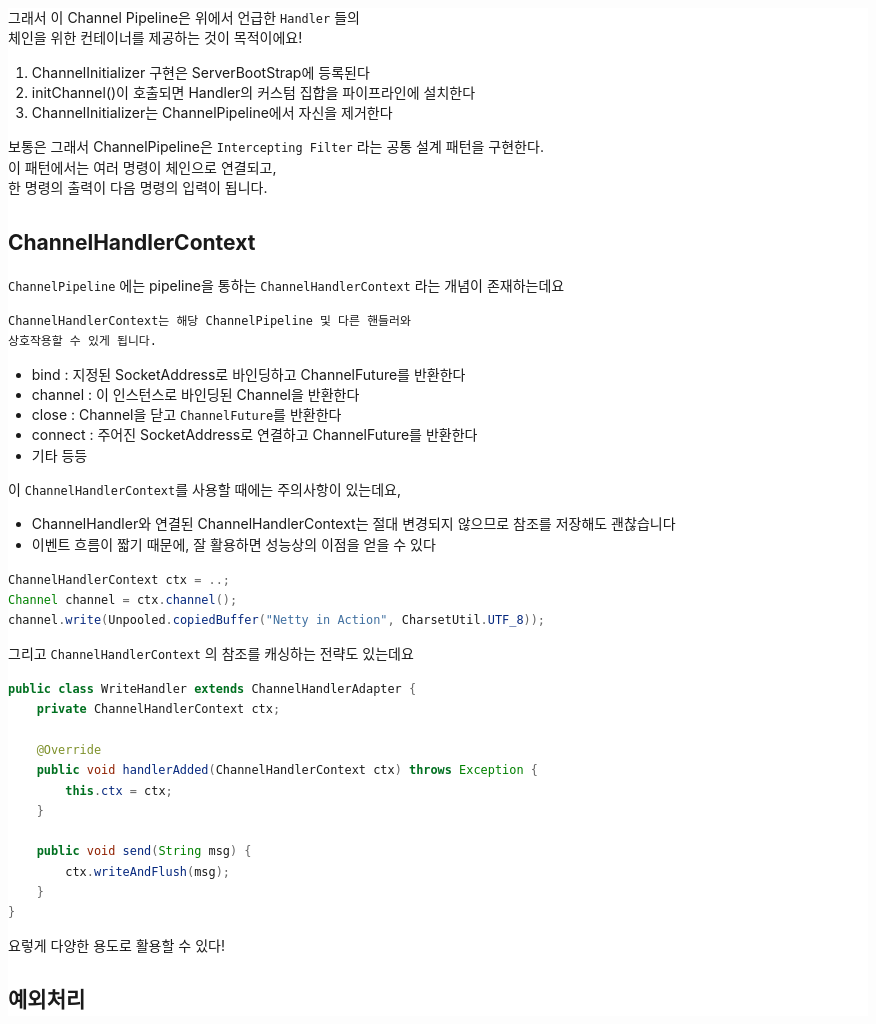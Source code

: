 그래서 이 Channel Pipeline은 위에서 언급한 `Handler` 들의  
체인을 위한 컨테이너를 제공하는 것이 목적이에요!  

1. ChannelInitializer 구현은 ServerBootStrap에 등록된다
2. initChannel()이 호출되면 Handler의 커스텀 집합을 파이프라인에 설치한다
3. ChannelInitializer는 ChannelPipeline에서 자신을 제거한다

보통은 그래서 ChannelPipeline은 `Intercepting Filter` 라는 공통 설계 패턴을 구현한다.  
이 패턴에서는 여러 명령이 체인으로 연결되고,  
한 명령의 출력이 다음 명령의 입력이 됩니다.  

## ChannelHandlerContext

`ChannelPipeline` 에는 pipeline을 통하는 `ChannelHandlerContext` 라는 개념이 존재하는데요

```text
ChannelHandlerContext는 해당 ChannelPipeline 및 다른 핸들러와
상호작용할 수 있게 됩니다.
```

* bind : 지정된 SocketAddress로 바인딩하고 ChannelFuture를 반환한다
* channel : 이 인스턴스로 바인딩된 Channel을 반환한다
* close : Channel을 닫고 `ChannelFuture`를 반환한다
* connect : 주어진 SocketAddress로 연결하고 ChannelFuture를 반환한다
* 기타 등등

이 `ChannelHandlerContext`를 사용할 때에는 주의사항이 있는데요,  
* ChannelHandler와 연결된 ChannelHandlerContext는 절대 변경되지 않으므로 참조를 저장해도 괜찮습니다
* 이벤트 흐름이 짧기 때문에, 잘 활용하면 성능상의 이점을 얻을 수 있다

```java
ChannelHandlerContext ctx = ..;
Channel channel = ctx.channel();
channel.write(Unpooled.copiedBuffer("Netty in Action", CharsetUtil.UTF_8));
```

그리고 `ChannelHandlerContext` 의 참조를 캐싱하는 전략도 있는데요

```java
public class WriteHandler extends ChannelHandlerAdapter {
    private ChannelHandlerContext ctx;

    @Override
    public void handlerAdded(ChannelHandlerContext ctx) throws Exception {
        this.ctx = ctx;
    }

    public void send(String msg) {
        ctx.writeAndFlush(msg);
    }
}
```

요렇게 다양한 용도로 활용할 수 있다!

## 예외처리

